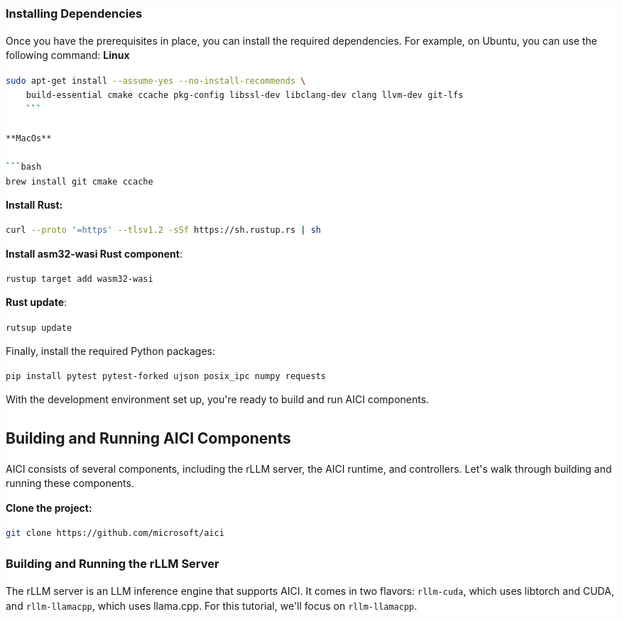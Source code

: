 ### Installing Dependencies

Once you have the prerequisites in place, you can install the required dependencies. For example, on Ubuntu, you can use the following command:
**Linux**

```bash
sudo apt-get install --assume-yes --no-install-recommends \
    build-essential cmake ccache pkg-config libssl-dev libclang-dev clang llvm-dev git-lfs
    ```
    
**MacOs**

```bash
brew install git cmake ccache
```

**Install Rust:**

```bash
curl --proto '=https' --tlsv1.2 -sSf https://sh.rustup.rs | sh
```

**Install asm32-wasi Rust component**:

```bash
rustup target add wasm32-wasi
```

**Rust update**:

```bash
rutsup update
```


Finally, install the required Python packages:

```bash
pip install pytest pytest-forked ujson posix_ipc numpy requests
```

With the development environment set up, you're ready to build and run AICI components.

## Building and Running AICI Components

AICI consists of several components, including the rLLM server, the AICI runtime, and controllers. Let's walk through building and running these components.

**Clone the project:**


```bash
git clone https://github.com/microsoft/aici
```



### Building and Running the rLLM Server

The rLLM server is an LLM inference engine that supports AICI. It comes in two flavors: `rllm-cuda`, which uses libtorch and CUDA, and `rllm-llamacpp`, which uses llama.cpp. For this tutorial, we'll focus on `rllm-llamacpp`.
